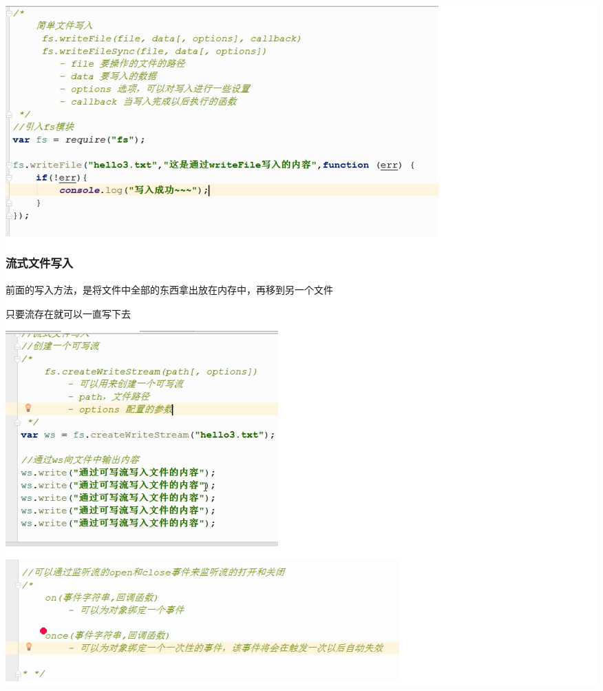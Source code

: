 ![1542187078180](imge/1542187078180.png)

### 流式文件写入

前面的写入方法，是将文件中全部的东西拿出放在内存中，再移到另一个文件

只要流存在就可以一直写下去



![1542187445038](imge/1542187445038.png)

![1542188707061](imge/1542188707061.png)
